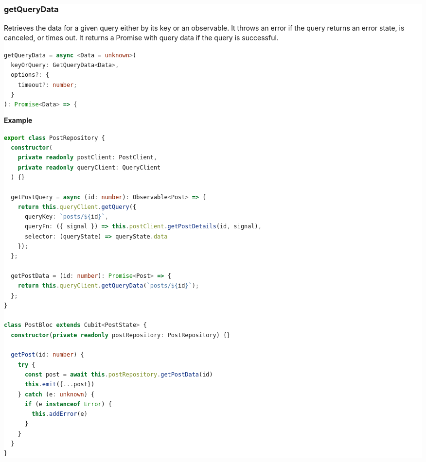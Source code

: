 ### getQueryData

Retrieves the data for a given query either by its key or an observable. It throws an error if the query returns an error state, is canceled, or times out. It returns a Promise with query data if the query is successful.

```ts
getQueryData = async <Data = unknown>(
  keyOrQuery: GetQueryData<Data>,
  options?: {
    timeout?: number;
  }
): Promise<Data> => {
```

**Example**

```ts
export class PostRepository {
  constructor(
    private readonly postClient: PostClient,
    private readonly queryClient: QueryClient
  ) {}

  getPostQuery = async (id: number): Observable<Post> => {
    return this.queryClient.getQuery({
      queryKey: `posts/${id}`,
      queryFn: ({ signal }) => this.postClient.getPostDetails(id, signal),
      selector: (queryState) => queryState.data
    });
  };

  getPostData = (id: number): Promise<Post> => {
    return this.queryClient.getQueryData(`posts/${id}`);
  };
}

class PostBloc extends Cubit<PostState> {
  constructor(private readonly postRepository: PostRepository) {}

  getPost(id: number) {
    try {
      const post = await this.postRepository.getPostData(id)
      this.emit({...post})
    } catch (e: unknown) {
      if (e instanceof Error) {
        this.addError(e)
      }
    }
  }
}
```
